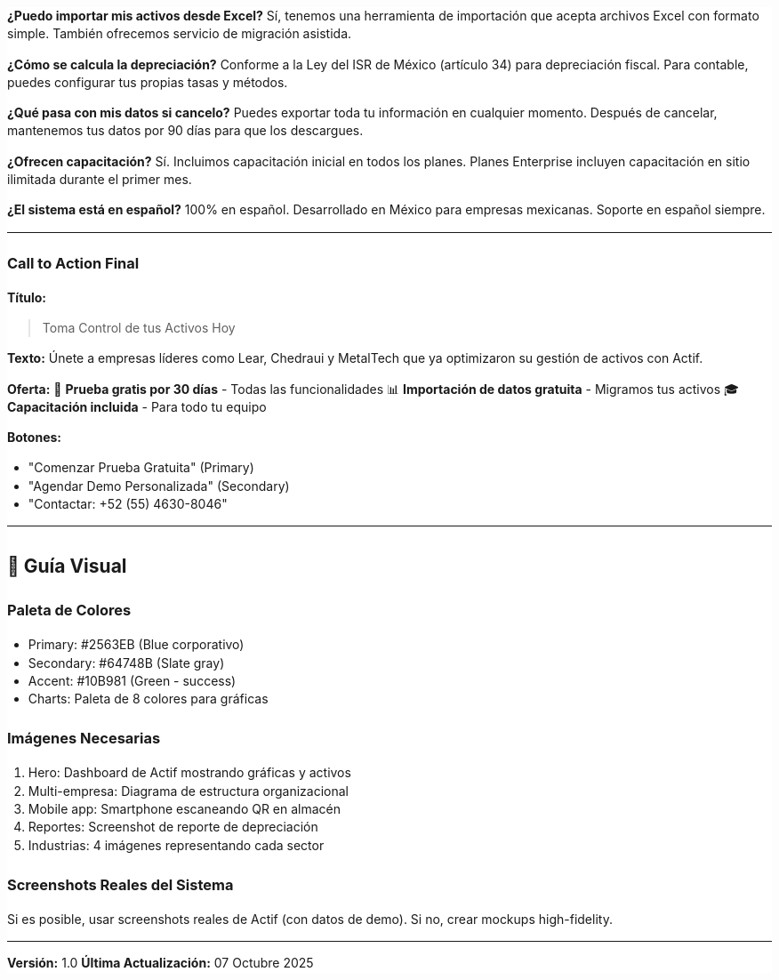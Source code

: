 **¿Puedo importar mis activos desde Excel?**
Sí, tenemos una herramienta de importación que acepta archivos Excel con formato simple. También ofrecemos servicio de migración asistida.

**¿Cómo se calcula la depreciación?**
Conforme a la Ley del ISR de México (artículo 34) para depreciación fiscal. Para contable, puedes configurar tus propias tasas y métodos.

**¿Qué pasa con mis datos si cancelo?**
Puedes exportar toda tu información en cualquier momento. Después de cancelar, mantenemos tus datos por 90 días para que los descargues.

**¿Ofrecen capacitación?**
Sí. Incluimos capacitación inicial en todos los planes. Planes Enterprise incluyen capacitación en sitio ilimitada durante el primer mes.

**¿El sistema está en español?**
100% en español. Desarrollado en México para empresas mexicanas. Soporte en español siempre.

---

### Call to Action Final

**Título:**
> Toma Control de tus Activos Hoy

**Texto:**
Únete a empresas líderes como Lear, Chedraui y MetalTech que ya optimizaron su gestión de activos con Actif.

**Oferta:**
🎁 **Prueba gratis por 30 días** - Todas las funcionalidades
📊 **Importación de datos gratuita** - Migramos tus activos
🎓 **Capacitación incluida** - Para todo tu equipo

**Botones:**
- "Comenzar Prueba Gratuita" (Primary)
- "Agendar Demo Personalizada" (Secondary)
- "Contactar: +52 (55) 4630-8046"

---

## 🎨 Guía Visual

### Paleta de Colores
- Primary: #2563EB (Blue corporativo)
- Secondary: #64748B (Slate gray)
- Accent: #10B981 (Green - success)
- Charts: Paleta de 8 colores para gráficas

### Imágenes Necesarias
1. Hero: Dashboard de Actif mostrando gráficas y activos
2. Multi-empresa: Diagrama de estructura organizacional
3. Mobile app: Smartphone escaneando QR en almacén
4. Reportes: Screenshot de reporte de depreciación
5. Industrias: 4 imágenes representando cada sector

### Screenshots Reales del Sistema
Si es posible, usar screenshots reales de Actif (con datos de demo). Si no, crear mockups high-fidelity.

---

**Versión:** 1.0
**Última Actualización:** 07 Octubre 2025
